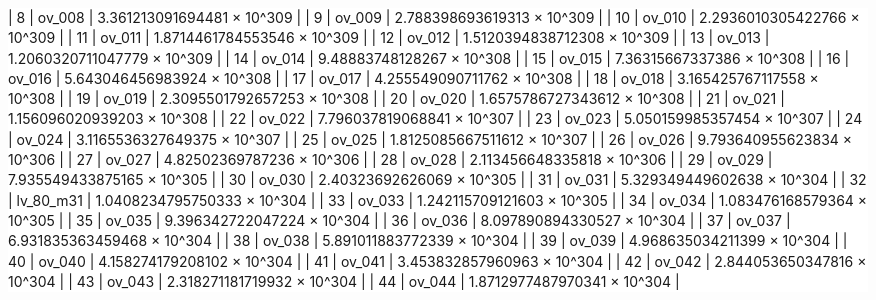 | 8 | ov_008 | 3.361213091694481 × 10^309 |
| 9 | ov_009 | 2.788398693619313 × 10^309 |
| 10 | ov_010 | 2.2936010305422766 × 10^309 |
| 11 | ov_011 | 1.8714461784553546 × 10^309 |
| 12 | ov_012 | 1.5120394838712308 × 10^309 |
| 13 | ov_013 | 1.2060320711047779 × 10^309 |
| 14 | ov_014 | 9.48883748128267 × 10^308 |
| 15 | ov_015 | 7.36315667337386 × 10^308 |
| 16 | ov_016 | 5.643046456983924 × 10^308 |
| 17 | ov_017 | 4.255549090711762 × 10^308 |
| 18 | ov_018 | 3.165425767117558 × 10^308 |
| 19 | ov_019 | 2.3095501792657253 × 10^308 |
| 20 | ov_020 | 1.6575786727343612 × 10^308 |
| 21 | ov_021 | 1.156096020939203 × 10^308 |
| 22 | ov_022 | 7.796037819068841 × 10^307 |
| 23 | ov_023 | 5.050159985357454 × 10^307 |
| 24 | ov_024 | 3.1165536327649375 × 10^307 |
| 25 | ov_025 | 1.8125085667511612 × 10^307 |
| 26 | ov_026 | 9.793640955623834 × 10^306 |
| 27 | ov_027 | 4.82502369787236 × 10^306 |
| 28 | ov_028 | 2.113456648335818 × 10^306 |
| 29 | ov_029 | 7.935549433875165 × 10^305 |
| 30 | ov_030 | 2.40323692626069 × 10^305 |
| 31 | ov_031 | 5.329349449602638 × 10^304 |
| 32 | lv_80_m31 | 1.0408234795750333 × 10^304 |
| 33 | ov_033 | 1.242115709121603 × 10^305 |
| 34 | ov_034 | 1.083476168579364 × 10^305 |
| 35 | ov_035 | 9.396342722047224 × 10^304 |
| 36 | ov_036 | 8.097890894330527 × 10^304 |
| 37 | ov_037 | 6.931835363459468 × 10^304 |
| 38 | ov_038 | 5.891011883772339 × 10^304 |
| 39 | ov_039 | 4.968635034211399 × 10^304 |
| 40 | ov_040 | 4.158274179208102 × 10^304 |
| 41 | ov_041 | 3.453832857960963 × 10^304 |
| 42 | ov_042 | 2.844053650347816 × 10^304 |
| 43 | ov_043 | 2.318271181719932 × 10^304 |
| 44 | ov_044 | 1.8712977487970341 × 10^304 |